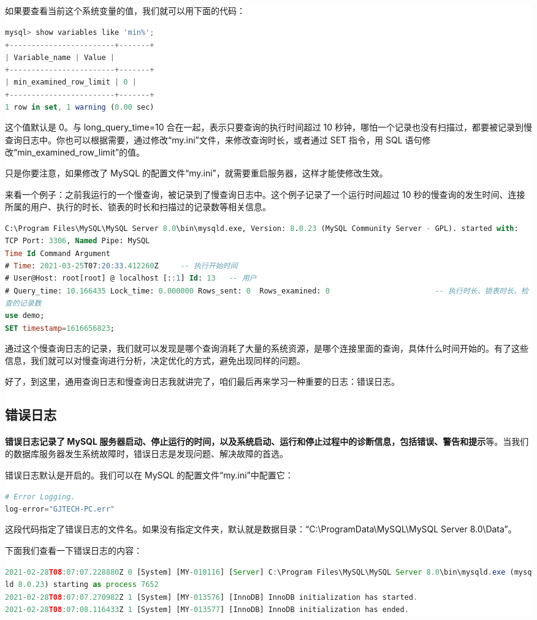 如果要查看当前这个系统变量的值，我们就可以用下面的代码：

```javascript
mysql> show variables like 'min%';
+------------------------+-------+
| Variable_name | Value |
+------------------------+-------+
| min_examined_row_limit | 0 |
+------------------------+-------+
1 row in set, 1 warning (0.00 sec)
```

这个值默认是 0。与 long_query_time=10 合在一起，表示只要查询的执行时间超过 10 秒钟，哪怕一个记录也没有扫描过，都要被记录到慢查询日志中。你也可以根据需要，通过修改“my.ini”文件，来修改查询时长，或者通过 SET 指令，用 SQL 语句修改“min_examined_row_limit”的值。

只是你要注意，如果修改了 MySQL 的配置文件“my.ini”，就需要重启服务器，这样才能使修改生效。

来看一个例子：之前我运行的一个慢查询，被记录到了慢查询日志中。这个例子记录了一个运行时间超过 10 秒的慢查询的发生时间、连接所属的用户、执行的时长、锁表的时长和扫描过的记录数等相关信息。

```sql
C:\Program Files\MySQL\MySQL Server 8.0\bin\mysqld.exe, Version: 8.0.23 (MySQL Community Server - GPL). started with:
TCP Port: 3306, Named Pipe: MySQL
Time Id Command Argument
# Time: 2021-03-25T07:20:33.412260Z     -- 执行开始时间
# User@Host: root[root] @ localhost [::1] Id: 13   -- 用户
# Query_time: 10.166435 Lock_time: 0.000000 Rows_sent: 0  Rows_examined: 0                        -- 执行时长、锁表时长、检查的记录数
use demo;
SET timestamp=1616656823;
```

通过这个慢查询日志的记录，我们就可以发现是哪个查询消耗了大量的系统资源，是哪个连接里面的查询，具体什么时间开始的。有了这些信息，我们就可以对慢查询进行分析，决定优化的方式，避免出现同样的问题。

好了，到这里，通用查询日志和慢查询日志我就讲完了，咱们最后再来学习一种重要的日志：错误日志。

## 错误日志 

**错误日志记录了 MySQL 服务器启动、停止运行的时间，以及系统启动、运行和停止过程中的诊断信息，包括错误、警告和提示**等。当我们的数据库服务器发生系统故障时，错误日志是发现问题、解决故障的首选。

错误日志默认是开启的。我们可以在 MySQL 的配置文件“my.ini”中配置它：

```python
# Error Logging.
log-error="GJTECH-PC.err"
```

这段代码指定了错误日志的文件名。如果没有指定文件夹，默认就是数据目录：“C:\ProgramData\MySQL\MySQL Server 8.0\Data”。

下面我们查看一下错误日志的内容：

```javascript
2021-02-28T08:07:07.228880Z 0 [System] [MY-010116] [Server] C:\Program Files\MySQL\MySQL Server 8.0\bin\mysqld.exe (mysqld 8.0.23) starting as process 7652
2021-02-28T08:07:07.270982Z 1 [System] [MY-013576] [InnoDB] InnoDB initialization has started.
2021-02-28T08:07:08.116433Z 1 [System] [MY-013577] [InnoDB] InnoDB initialization has ended.
```
